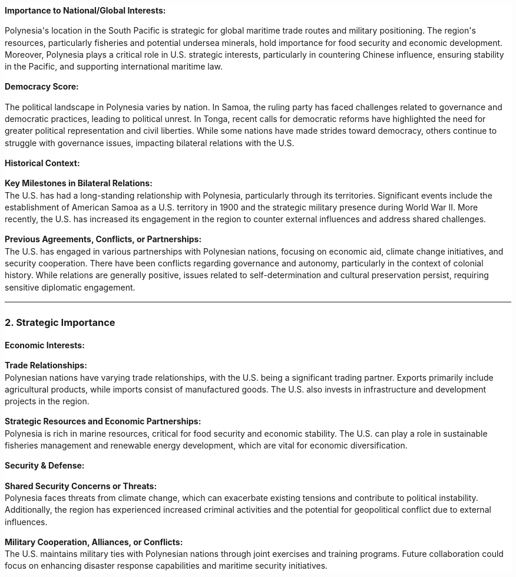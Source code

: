 **Importance to National/Global Interests:**

Polynesia's location in the South Pacific is strategic for global maritime trade routes and military positioning. The region's resources, particularly fisheries and potential undersea minerals, hold importance for food security and economic development. Moreover, Polynesia plays a critical role in U.S. strategic interests, particularly in countering Chinese influence, ensuring stability in the Pacific, and supporting international maritime law.

**Democracy Score:**

The political landscape in Polynesia varies by nation. In Samoa, the ruling party has faced challenges related to governance and democratic practices, leading to political unrest. In Tonga, recent calls for democratic reforms have highlighted the need for greater political representation and civil liberties. While some nations have made strides toward democracy, others continue to struggle with governance issues, impacting bilateral relations with the U.S.

**Historical Context:**

**Key Milestones in Bilateral Relations:**  
The U.S. has had a long-standing relationship with Polynesia, particularly through its territories. Significant events include the establishment of American Samoa as a U.S. territory in 1900 and the strategic military presence during World War II. More recently, the U.S. has increased its engagement in the region to counter external influences and address shared challenges.

**Previous Agreements, Conflicts, or Partnerships:**  
The U.S. has engaged in various partnerships with Polynesian nations, focusing on economic aid, climate change initiatives, and security cooperation. There have been conflicts regarding governance and autonomy, particularly in the context of colonial history. While relations are generally positive, issues related to self-determination and cultural preservation persist, requiring sensitive diplomatic engagement.

---

### **2. Strategic Importance**

**Economic Interests:**

**Trade Relationships:**  
Polynesian nations have varying trade relationships, with the U.S. being a significant trading partner. Exports primarily include agricultural products, while imports consist of manufactured goods. The U.S. also invests in infrastructure and development projects in the region.

**Strategic Resources and Economic Partnerships:**  
Polynesia is rich in marine resources, critical for food security and economic stability. The U.S. can play a role in sustainable fisheries management and renewable energy development, which are vital for economic diversification.

**Security & Defense:**

**Shared Security Concerns or Threats:**  
Polynesia faces threats from climate change, which can exacerbate existing tensions and contribute to political instability. Additionally, the region has experienced increased criminal activities and the potential for geopolitical conflict due to external influences.

**Military Cooperation, Alliances, or Conflicts:**  
The U.S. maintains military ties with Polynesian nations through joint exercises and training programs. Future collaboration could focus on enhancing disaster response capabilities and maritime security initiatives.

